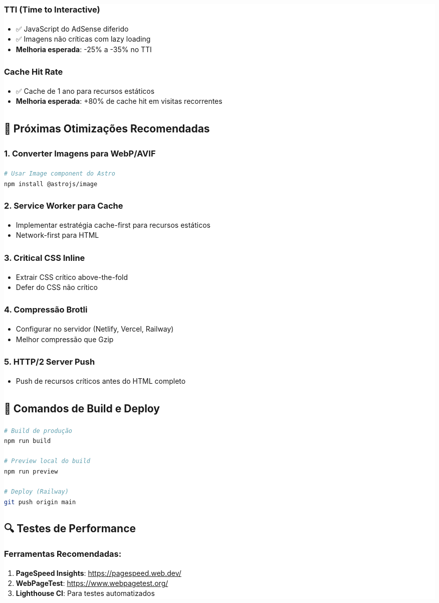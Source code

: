 ### TTI (Time to Interactive)
- ✅ JavaScript do AdSense diferido
- ✅ Imagens não críticas com lazy loading
- **Melhoria esperada**: -25% a -35% no TTI

### Cache Hit Rate
- ✅ Cache de 1 ano para recursos estáticos
- **Melhoria esperada**: +80% de cache hit em visitas recorrentes

## 🚀 Próximas Otimizações Recomendadas

### 1. Converter Imagens para WebP/AVIF
```bash
# Usar Image component do Astro
npm install @astrojs/image
```

### 2. Service Worker para Cache
- Implementar estratégia cache-first para recursos estáticos
- Network-first para HTML

### 3. Critical CSS Inline
- Extrair CSS crítico above-the-fold
- Defer do CSS não crítico

### 4. Compressão Brotli
- Configurar no servidor (Netlify, Vercel, Railway)
- Melhor compressão que Gzip

### 5. HTTP/2 Server Push
- Push de recursos críticos antes do HTML completo

## 📱 Comandos de Build e Deploy

```bash
# Build de produção
npm run build

# Preview local do build
npm run preview

# Deploy (Railway)
git push origin main
```

## 🔍 Testes de Performance

### Ferramentas Recomendadas:
1. **PageSpeed Insights**: https://pagespeed.web.dev/
2. **WebPageTest**: https://www.webpagetest.org/
3. **Lighthouse CI**: Para testes automatizados
